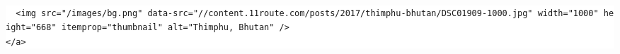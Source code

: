       <img src="/images/bg.png" data-src="//content.11route.com/posts/2017/thimphu-bhutan/DSC01909-1000.jpg" width="1000" height="668" itemprop="thumbnail" alt="Thimphu, Bhutan" />
    </a>
  </figure>
  <figure itemprop="associatedMedia" itemscope itemtype="http://schema.org/ImageObject">
    <a href="//content.11route.com/posts/2017/thimphu-bhutan/DSC01933-3000.jpg" itemprop="contentUrl" data-size="3000x2004">